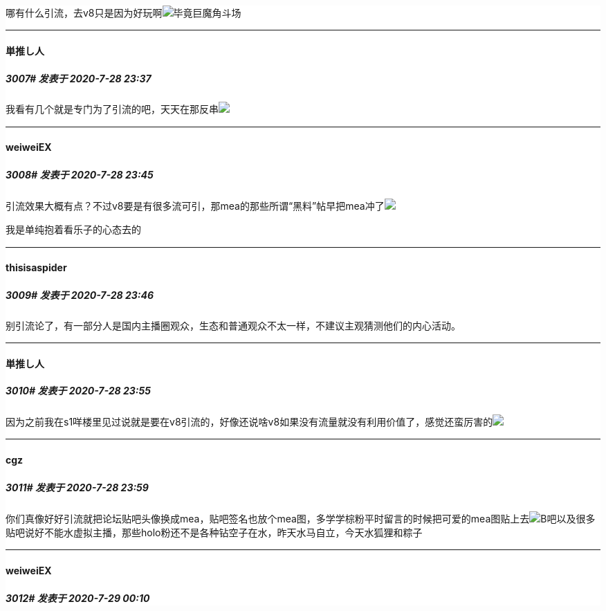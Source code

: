 
哪有什么引流，去v8只是因为好玩啊<img src="https://static.saraba1st.com/image/smiley/face2017/067.png" referrerpolicy="no-referrer">毕竟巨魔角斗场


-----

####  単推し人  
##### 3007#       发表于 2020-7-28 23:37


我看有几个就是专门为了引流的吧，天天在那反串<img src="https://static.saraba1st.com/image/smiley/face2017/067.png" referrerpolicy="no-referrer">


-----

####  weiweiEX  
##### 3008#       发表于 2020-7-28 23:45


引流效果大概有点？不过v8要是有很多流可引，那mea的那些所谓“黑料”帖早把mea冲了<img src="https://static.saraba1st.com/image/smiley/face2017/068.png" referrerpolicy="no-referrer">

我是单纯抱着看乐子的心态去的


-----

####  thisisaspider  
##### 3009#       发表于 2020-7-28 23:46


别引流论了，有一部分人是国内主播圈观众，生态和普通观众不太一样，不建议主观猜测他们的内心活动。


-----

####  単推し人  
##### 3010#       发表于 2020-7-28 23:55


因为之前我在s1咩楼里见过说就是要在v8引流的，好像还说啥v8如果没有流量就没有利用价值了，感觉还蛮厉害的<img src="https://static.saraba1st.com/image/smiley/face2017/034.png" referrerpolicy="no-referrer">


-----

####  cgz  
##### 3011#       发表于 2020-7-28 23:59


你们真像好好引流就把论坛贴吧头像换成mea，贴吧签名也放个mea图，多学学棕粉平时留言的时候把可爱的mea图贴上去<img src="https://static.saraba1st.com/image/smiley/face2017/037.png" referrerpolicy="no-referrer">B吧以及很多贴吧说好不能水虚拟主播，那些holo粉还不是各种钻空子在水，昨天水马自立，今天水狐狸和粽子


-----

####  weiweiEX  
##### 3012#       发表于 2020-7-29 00:10

